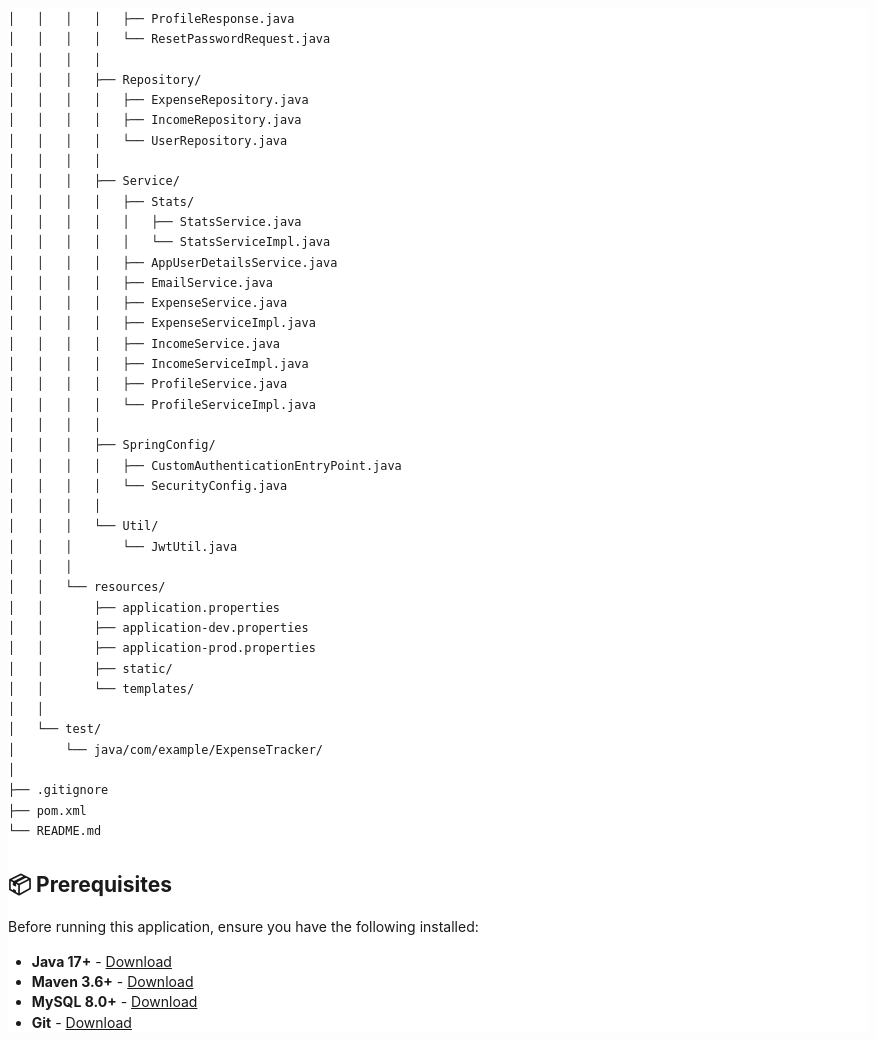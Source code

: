 ```
│   │   │   │   ├── ProfileResponse.java
│   │   │   │   └── ResetPasswordRequest.java
│   │   │   │
│   │   │   ├── Repository/
│   │   │   │   ├── ExpenseRepository.java
│   │   │   │   ├── IncomeRepository.java
│   │   │   │   └── UserRepository.java
│   │   │   │
│   │   │   ├── Service/
│   │   │   │   ├── Stats/
│   │   │   │   │   ├── StatsService.java
│   │   │   │   │   └── StatsServiceImpl.java
│   │   │   │   ├── AppUserDetailsService.java
│   │   │   │   ├── EmailService.java
│   │   │   │   ├── ExpenseService.java
│   │   │   │   ├── ExpenseServiceImpl.java
│   │   │   │   ├── IncomeService.java
│   │   │   │   ├── IncomeServiceImpl.java
│   │   │   │   ├── ProfileService.java
│   │   │   │   └── ProfileServiceImpl.java
│   │   │   │
│   │   │   ├── SpringConfig/
│   │   │   │   ├── CustomAuthenticationEntryPoint.java
│   │   │   │   └── SecurityConfig.java
│   │   │   │
│   │   │   └── Util/
│   │   │       └── JwtUtil.java
│   │   │
│   │   └── resources/
│   │       ├── application.properties
│   │       ├── application-dev.properties
│   │       ├── application-prod.properties
│   │       ├── static/
│   │       └── templates/
│   │
│   └── test/
│       └── java/com/example/ExpenseTracker/
│
├── .gitignore
├── pom.xml
└── README.md
```

## 📦 Prerequisites

Before running this application, ensure you have the following installed:

- **Java 17+** - [Download](https://www.oracle.com/java/technologies/downloads/)
- **Maven 3.6+** - [Download](https://maven.apache.org/download.cgi)
- **MySQL 8.0+** - [Download](https://dev.mysql.com/downloads/mysql/)
- **Git** - [Download](https://git-scm.com/downloads)
